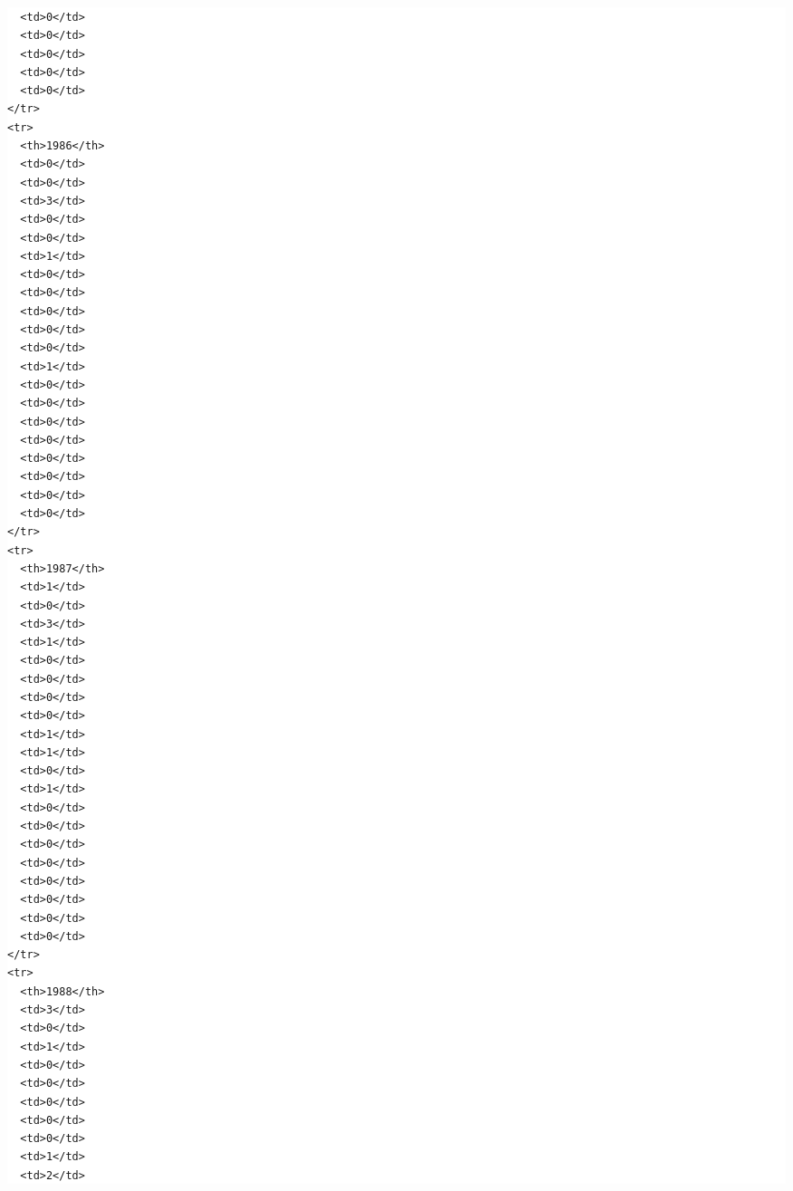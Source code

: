       <td>0</td>
      <td>0</td>
      <td>0</td>
      <td>0</td>
      <td>0</td>
    </tr>
    <tr>
      <th>1986</th>
      <td>0</td>
      <td>0</td>
      <td>3</td>
      <td>0</td>
      <td>0</td>
      <td>1</td>
      <td>0</td>
      <td>0</td>
      <td>0</td>
      <td>0</td>
      <td>0</td>
      <td>1</td>
      <td>0</td>
      <td>0</td>
      <td>0</td>
      <td>0</td>
      <td>0</td>
      <td>0</td>
      <td>0</td>
      <td>0</td>
    </tr>
    <tr>
      <th>1987</th>
      <td>1</td>
      <td>0</td>
      <td>3</td>
      <td>1</td>
      <td>0</td>
      <td>0</td>
      <td>0</td>
      <td>0</td>
      <td>1</td>
      <td>1</td>
      <td>0</td>
      <td>1</td>
      <td>0</td>
      <td>0</td>
      <td>0</td>
      <td>0</td>
      <td>0</td>
      <td>0</td>
      <td>0</td>
      <td>0</td>
    </tr>
    <tr>
      <th>1988</th>
      <td>3</td>
      <td>0</td>
      <td>1</td>
      <td>0</td>
      <td>0</td>
      <td>0</td>
      <td>0</td>
      <td>0</td>
      <td>1</td>
      <td>2</td>